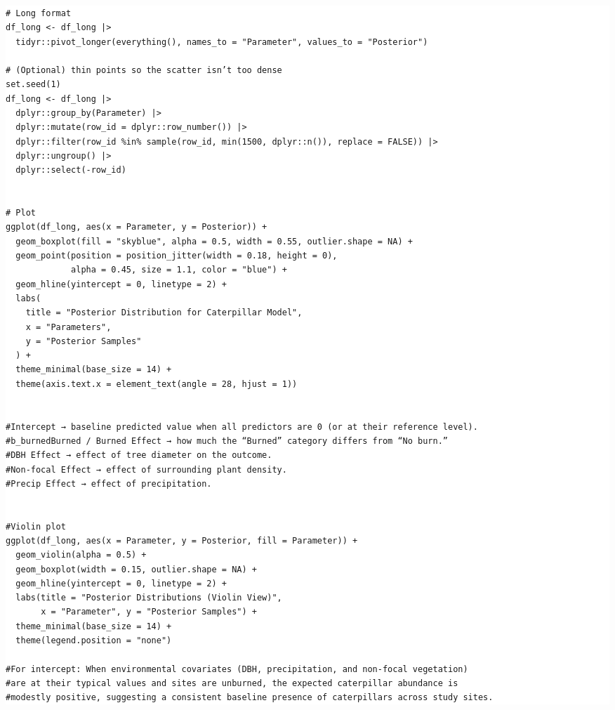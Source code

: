     # Long format
    df_long <- df_long |>
      tidyr::pivot_longer(everything(), names_to = "Parameter", values_to = "Posterior")

    # (Optional) thin points so the scatter isn’t too dense
    set.seed(1)
    df_long <- df_long |>
      dplyr::group_by(Parameter) |>
      dplyr::mutate(row_id = dplyr::row_number()) |>
      dplyr::filter(row_id %in% sample(row_id, min(1500, dplyr::n()), replace = FALSE)) |>
      dplyr::ungroup() |>
      dplyr::select(-row_id)


    # Plot
    ggplot(df_long, aes(x = Parameter, y = Posterior)) +
      geom_boxplot(fill = "skyblue", alpha = 0.5, width = 0.55, outlier.shape = NA) +
      geom_point(position = position_jitter(width = 0.18, height = 0),
                 alpha = 0.45, size = 1.1, color = "blue") +
      geom_hline(yintercept = 0, linetype = 2) +
      labs(
        title = "Posterior Distribution for Caterpillar Model",
        x = "Parameters",
        y = "Posterior Samples"
      ) +
      theme_minimal(base_size = 14) +
      theme(axis.text.x = element_text(angle = 28, hjust = 1))


    #Intercept → baseline predicted value when all predictors are 0 (or at their reference level).
    #b_burnedBurned / Burned Effect → how much the “Burned” category differs from “No burn.”
    #DBH Effect → effect of tree diameter on the outcome.
    #Non-focal Effect → effect of surrounding plant density.
    #Precip Effect → effect of precipitation.


    #Violin plot 
    ggplot(df_long, aes(x = Parameter, y = Posterior, fill = Parameter)) +
      geom_violin(alpha = 0.5) +
      geom_boxplot(width = 0.15, outlier.shape = NA) +
      geom_hline(yintercept = 0, linetype = 2) +
      labs(title = "Posterior Distributions (Violin View)",
           x = "Parameter", y = "Posterior Samples") +
      theme_minimal(base_size = 14) +
      theme(legend.position = "none")

    #For intercept: When environmental covariates (DBH, precipitation, and non-focal vegetation) 
    #are at their typical values and sites are unburned, the expected caterpillar abundance is 
    #modestly positive, suggesting a consistent baseline presence of caterpillars across study sites.
